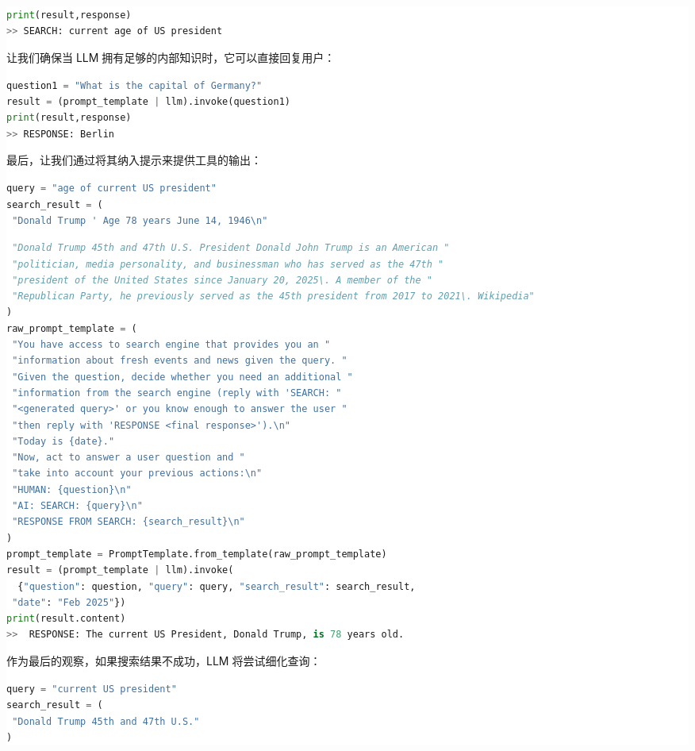 ```py
print(result,response)
>> SEARCH: current age of US president
```

让我们确保当 LLM 拥有足够的内部知识时，它可以直接回复用户：

```py
question1 = "What is the capital of Germany?"
result = (prompt_template | llm).invoke(question1)
print(result,response)
>> RESPONSE: Berlin
```

最后，让我们通过将其纳入提示来提供工具的输出：

```py
query = "age of current US president"
search_result = (
 "Donald Trump ' Age 78 years June 14, 1946\n"
```

```py
 "Donald Trump 45th and 47th U.S. President Donald John Trump is an American "
 "politician, media personality, and businessman who has served as the 47th "
 "president of the United States since January 20, 2025\. A member of the "
 "Republican Party, he previously served as the 45th president from 2017 to 2021\. Wikipedia"
)
raw_prompt_template = (
 "You have access to search engine that provides you an "
 "information about fresh events and news given the query. "
 "Given the question, decide whether you need an additional "
 "information from the search engine (reply with 'SEARCH: "
 "<generated query>' or you know enough to answer the user "
 "then reply with 'RESPONSE <final response>').\n"
 "Today is {date}."
 "Now, act to answer a user question and "
 "take into account your previous actions:\n"
 "HUMAN: {question}\n"
 "AI: SEARCH: {query}\n"
 "RESPONSE FROM SEARCH: {search_result}\n"
)
prompt_template = PromptTemplate.from_template(raw_prompt_template)
result = (prompt_template | llm).invoke(
  {"question": question, "query": query, "search_result": search_result,
 "date": "Feb 2025"})
print(result.content)
>>  RESPONSE: The current US President, Donald Trump, is 78 years old.
```

作为最后的观察，如果搜索结果不成功，LLM 将尝试细化查询：

```py
query = "current US president"
search_result = (
 "Donald Trump 45th and 47th U.S."
)
```
